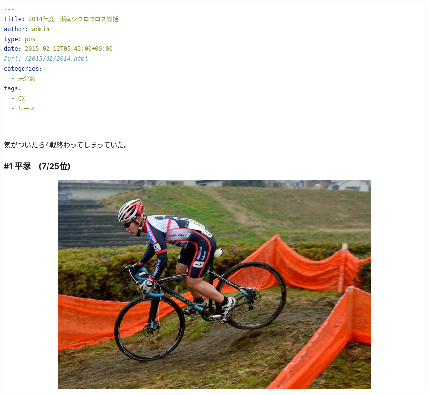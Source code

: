 ```yaml
---
title: 2014年度　湘南シクロクロス総括
author: admin
type: post
date: 2015-02-12T05:43:00+00:00
#url: /2015/02/2014.html
categories:
  - 未分類
tags:
  - CX
  - レース

---
```

気がついたら4戦終わってしまっていた。



### #1 平塚　(7/25位)



<div class="separator" style="clear: both; text-align: center;">
  <a href="/wp-content/uploads/2015/02/10750033_726704890775926_8167226097473679261_o-1024x682.jpg" imageanchor="1" style="margin-left: 1em; margin-right: 1em;"><img border="0" height="426" src="/wp-content/uploads/2015/02/10750033_726704890775926_8167226097473679261_o-1024x682.jpg" width="640" /></a>
</div>
